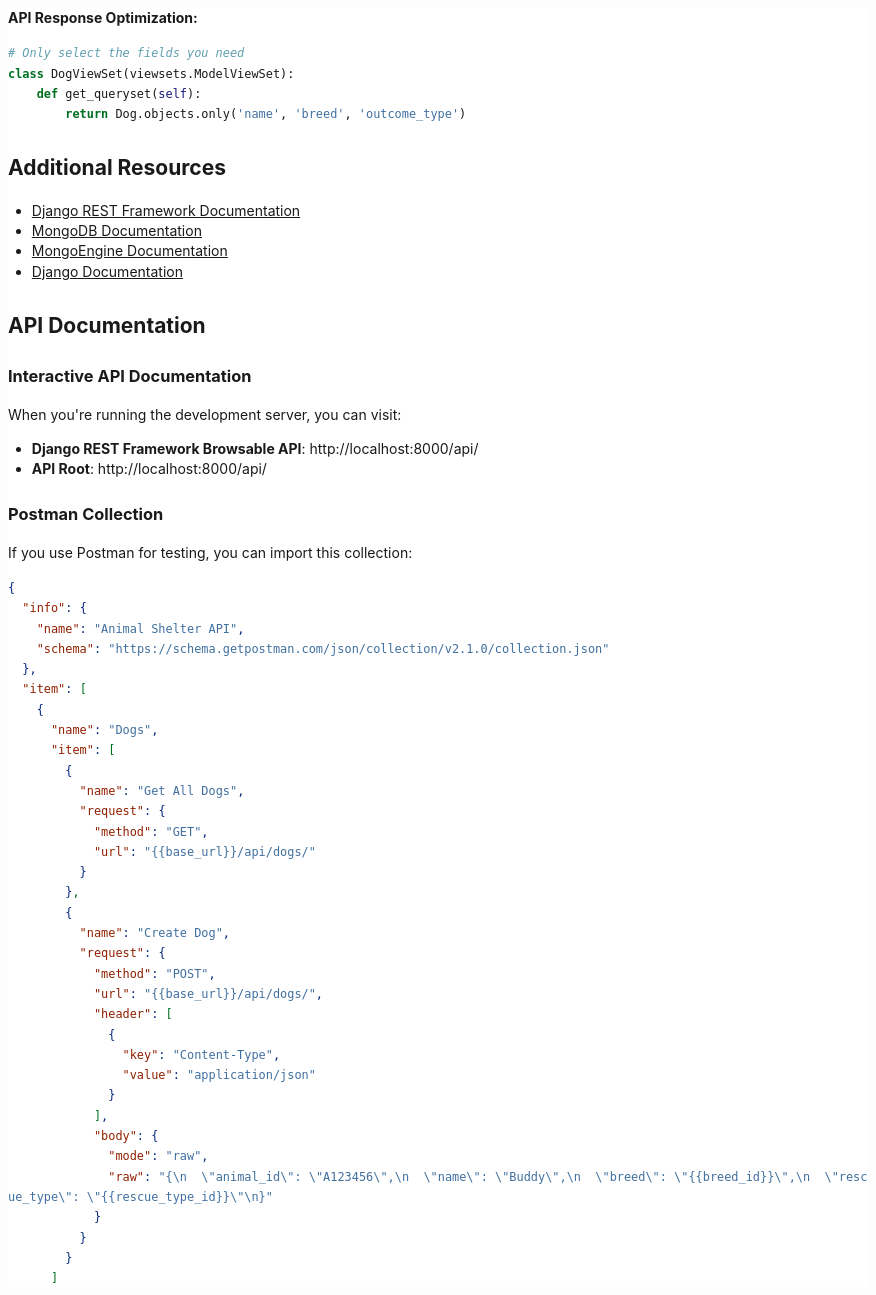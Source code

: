 **API Response Optimization:**

```python
# Only select the fields you need
class DogViewSet(viewsets.ModelViewSet):
    def get_queryset(self):
        return Dog.objects.only('name', 'breed', 'outcome_type')
```

## Additional Resources

- [Django REST Framework Documentation](https://www.django-rest-framework.org/)
- [MongoDB Documentation](https://docs.mongodb.com/)
- [MongoEngine Documentation](https://docs.mongoengine.org/)
- [Django Documentation](https://docs.djangoproject.com/)

## API Documentation

### Interactive API Documentation

When you're running the development server, you can visit:

- **Django REST Framework Browsable API**: http://localhost:8000/api/
- **API Root**: http://localhost:8000/api/

### Postman Collection

If you use Postman for testing, you can import this collection:

```json
{
  "info": {
    "name": "Animal Shelter API",
    "schema": "https://schema.getpostman.com/json/collection/v2.1.0/collection.json"
  },
  "item": [
    {
      "name": "Dogs",
      "item": [
        {
          "name": "Get All Dogs",
          "request": {
            "method": "GET",
            "url": "{{base_url}}/api/dogs/"
          }
        },
        {
          "name": "Create Dog",
          "request": {
            "method": "POST",
            "url": "{{base_url}}/api/dogs/",
            "header": [
              {
                "key": "Content-Type",
                "value": "application/json"
              }
            ],
            "body": {
              "mode": "raw",
              "raw": "{\n  \"animal_id\": \"A123456\",\n  \"name\": \"Buddy\",\n  \"breed\": \"{{breed_id}}\",\n  \"rescue_type\": \"{{rescue_type_id}}\"\n}"
            }
          }
        }
      ]
```
